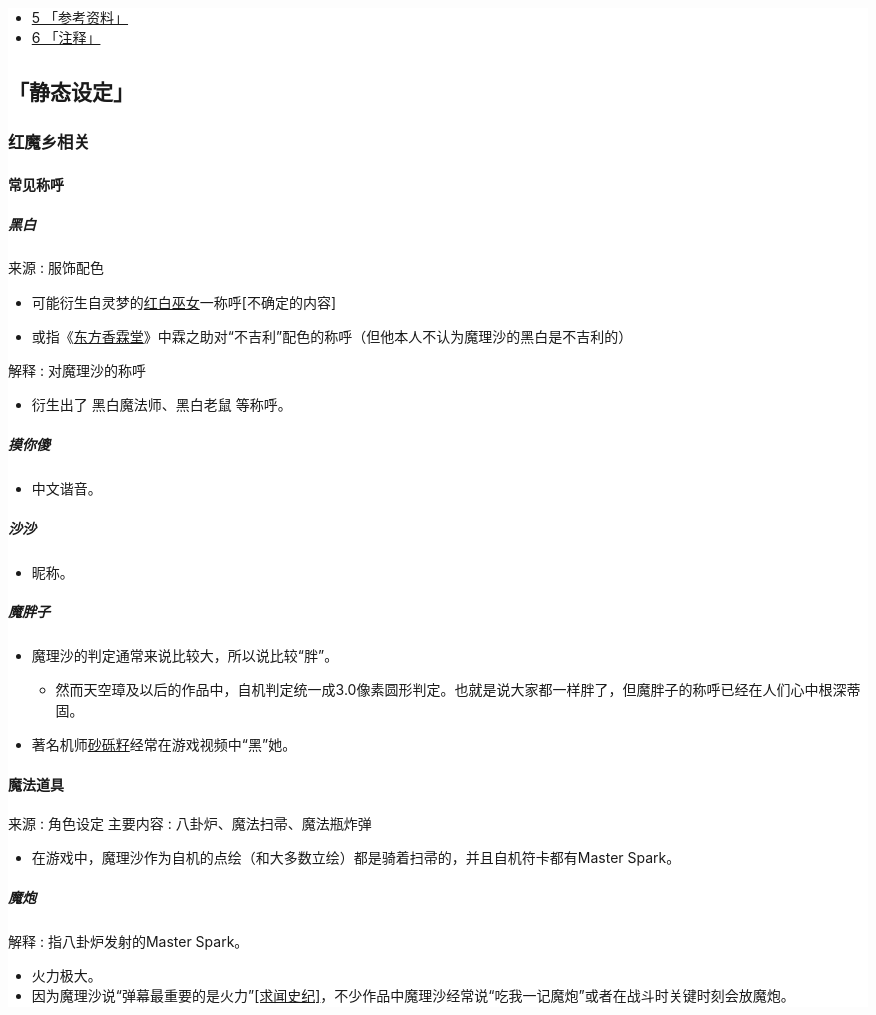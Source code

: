 

- [5 「参考资料」](#「参考资料」)
- [6 「注释」](#「注释」)





## 「静态设定」

### 红魔乡相关

#### 常见称呼

##### 黑白
来源
: 服饰配色

- 可能衍生自灵梦的[红白巫女](./游戏对话-东方红魔乡-博丽灵梦.md)一称呼[不确定的内容]

- 或指《[东方香霖堂](./东方香霖堂-第13话.md)》中霖之助对“不吉利”配色的称呼（但他本人不认为魔理沙的黑白是不吉利的）

解释
: 对魔理沙的称呼

- 衍生出了 黑白魔法师、黑白老鼠 等称呼。


##### 摸你傻
- 中文谐音。


##### 沙沙
- 昵称。


##### 魔胖子
- 魔理沙的判定通常来说比较大，所以说比较“胖”。
  - 然而天空璋及以后的作品中，自机判定统一成3.0像素圆形判定。也就是说大家都一样胖了，但魔胖子的称呼已经在人们心中根深蒂固。

- 著名机师[砂砾籽](https://space.bilibili.com/2373148)经常在游戏视频中“黑”她。


#### 魔法道具
来源
: 角色设定
主要内容
: 八卦炉、魔法扫帚、魔法瓶炸弹

- 在游戏中，魔理沙作为自机的点绘（和大多数立绘）都是骑着扫帚的，并且自机符卡都有Master Spark。


##### 魔炮
解释
: 指八卦炉发射的Master Spark。

- 火力极大。
- 因为魔理沙说“弹幕最重要的是火力”[&#91;求闻史纪&#93;](./东方求闻史纪-雾雨魔理沙.md)，不少作品中魔理沙经常说“吃我一记魔炮”或者在战斗时关键时刻会放魔炮。


[^cite_note-1]: [东方求闻史纪/雾雨魔理沙](./东方求闻史纪-雾雨魔理沙.md)